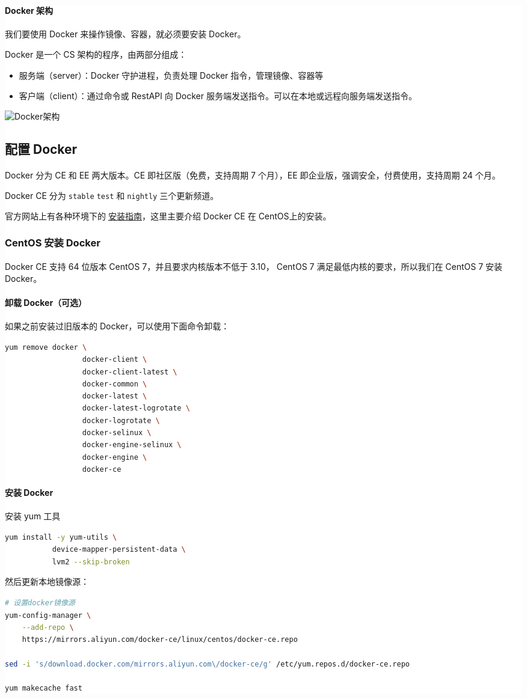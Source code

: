 #### Docker 架构

我们要使用 Docker 来操作镜像、容器，就必须要安装 Docker。

Docker 是一个 CS 架构的程序，由两部分组成：

- 服务端（server）：Docker 守护进程，负责处理 Docker 指令，管理镜像、容器等

- 客户端（client）：通过命令或 RestAPI 向 Docker 服务端发送指令。可以在本地或远程向服务端发送指令。

![Docker架构](https://cdn.jsdelivr.net/gh/halo-blog/cdn-blog-img-e@master/Docker架构.4alzm4dto2g0.svg)

## 配置 Docker

Docker 分为 CE 和 EE 两大版本。CE 即社区版（免费，支持周期 7 个月），EE 即企业版，强调安全，付费使用，支持周期 24 个月。

Docker CE 分为 `stable` `test` 和 `nightly` 三个更新频道。

官方网站上有各种环境下的 [安装指南](https://docs.docker.com/install/)，这里主要介绍 Docker CE 在 CentOS上的安装。

### CentOS 安装 Docker

Docker CE 支持 64 位版本 CentOS 7，并且要求内核版本不低于 3.10， CentOS 7 满足最低内核的要求，所以我们在 CentOS 7 安装 Docker。

#### 卸载 Docker（可选）

如果之前安装过旧版本的 Docker，可以使用下面命令卸载：

```sh
yum remove docker \
                  docker-client \
                  docker-client-latest \
                  docker-common \
                  docker-latest \
                  docker-latest-logrotate \
                  docker-logrotate \
                  docker-selinux \
                  docker-engine-selinux \
                  docker-engine \
                  docker-ce
```

#### 安装 Docker

安装 yum 工具

```sh
yum install -y yum-utils \
           device-mapper-persistent-data \
           lvm2 --skip-broken
```

然后更新本地镜像源：

```sh
# 设置docker镜像源
yum-config-manager \
    --add-repo \
    https://mirrors.aliyun.com/docker-ce/linux/centos/docker-ce.repo
    
sed -i 's/download.docker.com/mirrors.aliyun.com\/docker-ce/g' /etc/yum.repos.d/docker-ce.repo

yum makecache fast
```
